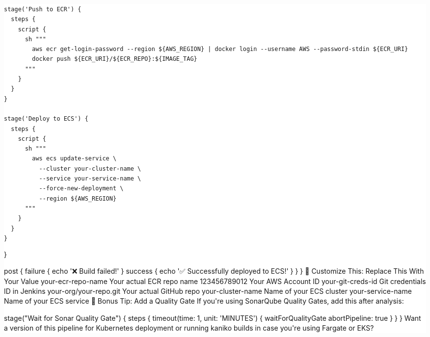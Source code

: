     stage('Push to ECR') {
      steps {
        script {
          sh """
            aws ecr get-login-password --region ${AWS_REGION} | docker login --username AWS --password-stdin ${ECR_URI}
            docker push ${ECR_URI}/${ECR_REPO}:${IMAGE_TAG}
          """
        }
      }
    }

    stage('Deploy to ECS') {
      steps {
        script {
          sh """
            aws ecs update-service \
              --cluster your-cluster-name \
              --service your-service-name \
              --force-new-deployment \
              --region ${AWS_REGION}
          """
        }
      }
    }
  }

  post {
    failure {
      echo '❌ Build failed!'
    }
    success {
      echo '✅ Successfully deployed to ECS!'
    }
  }
}
📝 Customize This:
Replace This	With Your Value
your-ecr-repo-name	Your actual ECR repo name
123456789012	Your AWS Account ID
your-git-creds-id	Git credentials ID in Jenkins
your-org/your-repo.git	Your actual GitHub repo
your-cluster-name	Name of your ECS cluster
your-service-name	Name of your ECS service
🧪 Bonus Tip: Add a Quality Gate
If you're using SonarQube Quality Gates, add this after analysis:

stage("Wait for Sonar Quality Gate") {
  steps {
    timeout(time: 1, unit: 'MINUTES') {
      waitForQualityGate abortPipeline: true
    }
  }
}
Want a version of this pipeline for Kubernetes deployment or running kaniko builds in case you're using Fargate or EKS?
